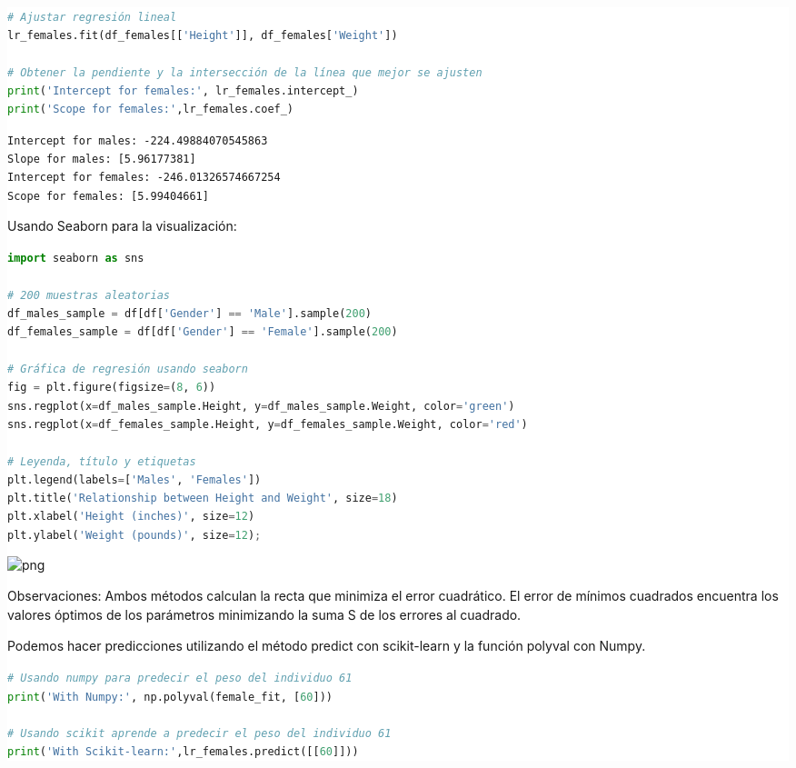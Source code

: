 ```python
# Ajustar regresión lineal
lr_females.fit(df_females[['Height']], df_females['Weight'])

# Obtener la pendiente y la intersección de la línea que mejor se ajusten
print('Intercept for females:', lr_females.intercept_)
print('Scope for females:',lr_females.coef_)
```

    Intercept for males: -224.49884070545863
    Slope for males: [5.96177381]
    Intercept for females: -246.01326574667254
    Scope for females: [5.99404661]


Usando Seaborn para la visualización:


```python
import seaborn as sns

# 200 muestras aleatorias
df_males_sample = df[df['Gender'] == 'Male'].sample(200)
df_females_sample = df[df['Gender'] == 'Female'].sample(200)

# Gráfica de regresión usando seaborn
fig = plt.figure(figsize=(8, 6))
sns.regplot(x=df_males_sample.Height, y=df_males_sample.Weight, color='green')
sns.regplot(x=df_females_sample.Height, y=df_females_sample.Weight, color='red')

# Leyenda, título y etiquetas
plt.legend(labels=['Males', 'Females'])
plt.title('Relationship between Height and Weight', size=18)
plt.xlabel('Height (inches)', size=12)
plt.ylabel('Weight (pounds)', size=12);
```


    
![png](exploring-linear-regression.es_files/exploring-linear-regression.es_16_0.png)
    


Observaciones: Ambos métodos calculan la recta que minimiza el error cuadrático. El error de mínimos cuadrados encuentra los valores óptimos de los parámetros minimizando la suma S de los errores al cuadrado.

Podemos hacer predicciones utilizando el método predict con scikit-learn y la función polyval con Numpy.


```python
# Usando numpy para predecir el peso del individuo 61
print('With Numpy:', np.polyval(female_fit, [60]))

# Usando scikit aprende a predecir el peso del individuo 61
print('With Scikit-learn:',lr_females.predict([[60]]))
```
